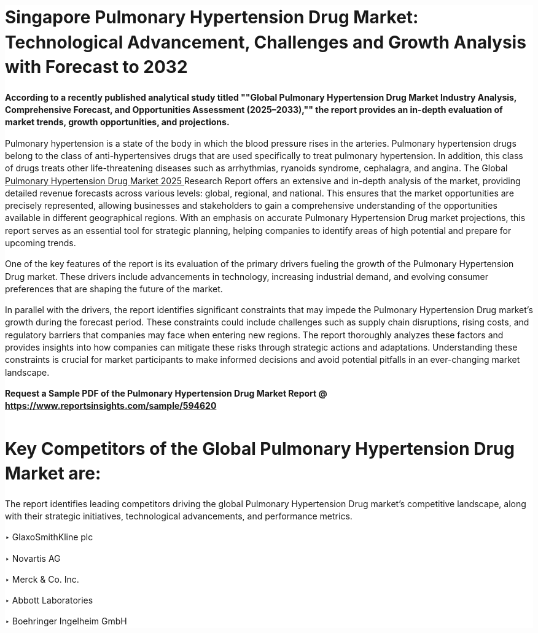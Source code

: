 # Singapore Pulmonary Hypertension Drug Market: Technological Advancement, Challenges and Growth Analysis with Forecast to 2032

<strong>According to a recently published analytical study titled ""Global Pulmonary Hypertension Drug Market Industry Analysis, Comprehensive Forecast, and Opportunities Assessment (2025–2033),"" the report provides an in-depth evaluation of market trends, growth opportunities, and projections.</strong>

Pulmonary hypertension is a state of the body in which the blood pressure rises in the arteries. Pulmonary hypertension drugs belong to the class of anti-hypertensives drugs that are used specifically to treat pulmonary hypertension. In addition, this class of drugs treats other life-threatening diseases such as arrhythmias, ryanoids syndrome, cephalagra, and angina. The Global <a href=https://www.reportsinsights.com/sample/594620>Pulmonary Hypertension Drug Market 2025 </a> Research Report offers an extensive and in-depth analysis of the market, providing detailed revenue forecasts across various levels: global, regional, and national. This ensures that the market opportunities are precisely represented, allowing businesses and stakeholders to gain a comprehensive understanding of the opportunities available in different geographical regions. With an emphasis on accurate Pulmonary Hypertension Drug market projections, this report serves as an essential tool for strategic planning, helping companies to identify areas of high potential and prepare for upcoming trends.

One of the key features of the report is its evaluation of the primary drivers fueling the growth of the Pulmonary Hypertension Drug market. These drivers include advancements in technology, increasing industrial demand, and evolving consumer preferences that are shaping the future of the market. 

In parallel with the drivers, the report identifies significant constraints that may impede the Pulmonary Hypertension Drug market’s growth during the forecast period. These constraints could include challenges such as supply chain disruptions, rising costs, and regulatory barriers that companies may face when entering new regions. The report thoroughly analyzes these factors and provides insights into how companies can mitigate these risks through strategic actions and adaptations. Understanding these constraints is crucial for market participants to make informed decisions and avoid potential pitfalls in an ever-changing market landscape.

<strong>Request a Sample PDF of the Pulmonary Hypertension Drug Market Report </strong><strong>@<a href=https://www.reportsinsights.com/sample/594620> https://www.reportsinsights.com/sample/594620</a></strong></font>

# <strong>Key Competitors of the Global Pulmonary Hypertension Drug Market are:</strong>

The report identifies leading competitors driving the global Pulmonary Hypertension Drug market’s competitive landscape, along with their strategic initiatives, technological advancements, and performance metrics.

‣ GlaxoSmithKline plc

‣ Novartis AG

‣ Merck & Co. Inc.

‣ Abbott Laboratories

‣ Boehringer Ingelheim GmbH
